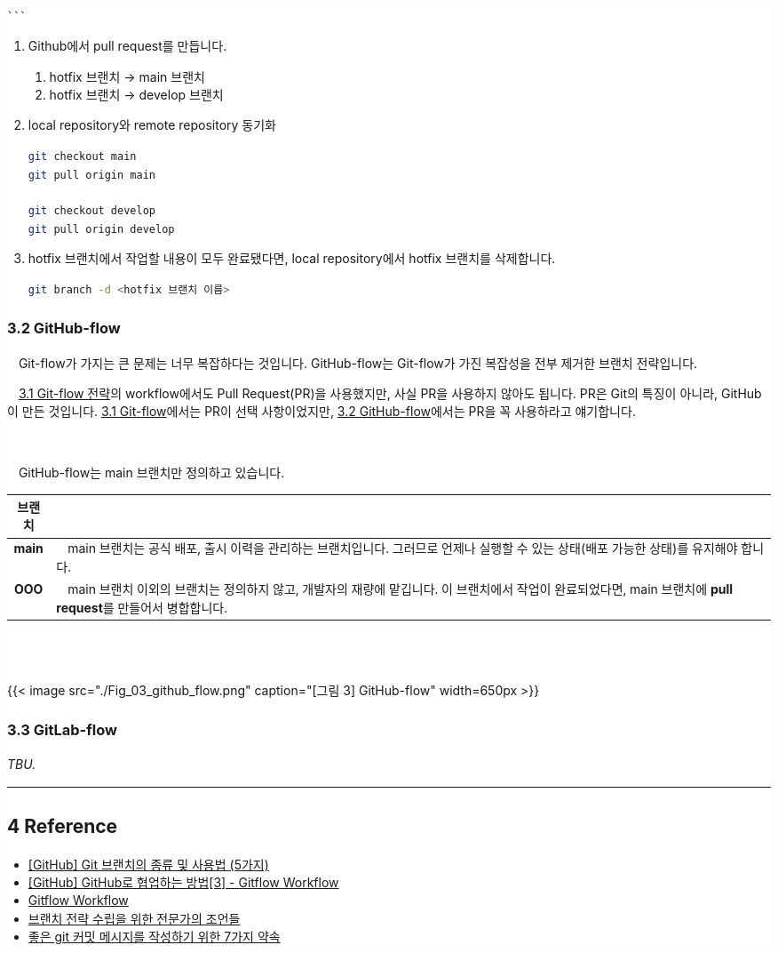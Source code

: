     ```
1. Github에서 pull request를 만듭니다.
    1. hotfix 브랜치 → main 브랜치
    2. hotfix 브랜치 → develop 브랜치
1. local repository와 remote repository 동기화
    
    ```bash
    git checkout main
    git pull origin main
    
    git checkout develop
    git pull origin develop
    ```
1. hotfix 브랜치에서 작업할 내용이 모두 완료됐다면, local repository에서 hotfix 브랜치를 삭제합니다.
    ```bash
    git branch -d <hotfix 브랜치 이름>
    ```

### 3.2 GitHub-flow

ㅤGit-flow가 가지는 큰 문제는 너무 복잡하다는 것입니다. GitHub-flow는 Git-flow가 가진 복잡성을 전부 제거한 브랜치 전략입니다.

ㅤ[3.1 Git-flow 전략](#31-git-flow-전략)의 workflow에서도 Pull Request(PR)을 사용했지만, 사실 PR을 사용하지 않아도 됩니다. PR은 Git의 특징이 아니라, GitHub이 만든 것입니다. [3.1 Git-flow](#31-git-flow-전략)에서는 PR이 선택 사항이었지만, [3.2 GitHub-flow](#32-github-flow)에서는 PR을 꼭 사용하라고 얘기합니다.

<br>

ㅤGitHub-flow는 main 브랜치만 정의하고 있습니다.

| 브랜치 | |
|:---:|:---|
| **main** | ㅤmain 브랜치는 공식 배포, 출시 이력을 관리하는 브랜치입니다. 그러므로 언제나 실행할 수 있는 상태(배포 가능한 상태)를 유지해야 합니다. |
| **OOO** | ㅤmain 브랜치 이외의 브랜치는 정의하지 않고, 개발자의 재량에 맡깁니다. 이 브랜치에서 작업이 완료되었다면, main 브랜치에 **pull request**를 만들어서 병합합니다. |

<br><br>

{{< image src="./Fig_03_github_flow.png" caption="[그림 3] GitHub-flow" width=650px >}}

### 3.3 GitLab-flow

*TBU.*

---

## 4 Reference

- [[GitHub] Git 브랜치의 종류 및 사용법 (5가지)](https://gmlwjd9405.github.io/2018/05/11/types-of-git-branch.html)
- [[GitHub] GitHub로 협업하는 방법[3] - Gitflow Workflow](https://gmlwjd9405.github.io/2018/05/12/how-to-collaborate-on-GitHub-3.html)
- [Gitflow Workflow](https://www.atlassian.com/git/tutorials/comparing-workflows/gitflow-workflow)
- [브랜치 전략 수립을 위한 전문가의 조언들](https://blog.hwahae.co.kr/all/tech/9507)
- [좋은 git 커밋 메시지를 작성하기 위한 7가지 약속](https://meetup.nhncloud.com/posts/106)
